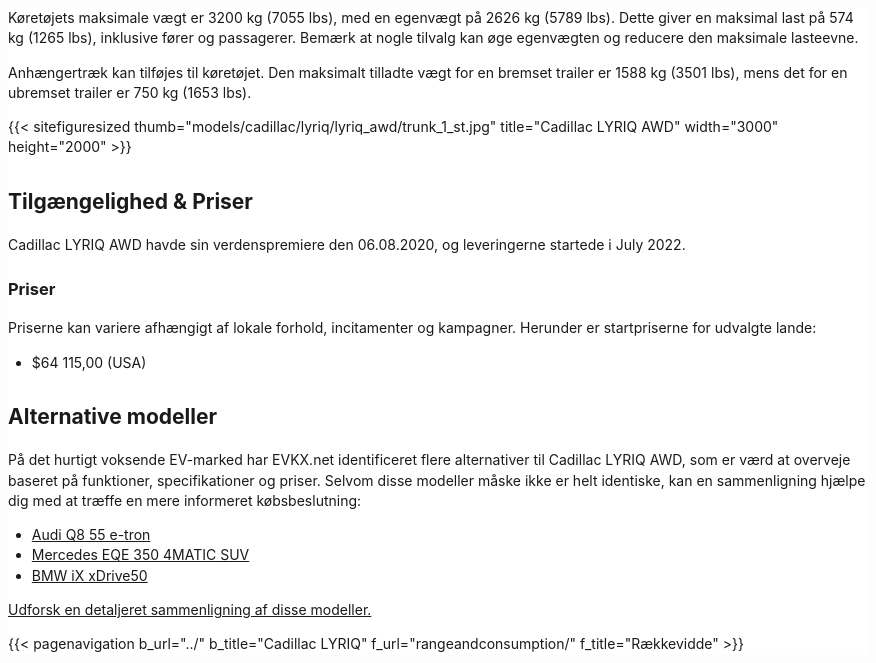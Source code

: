 Køretøjets maksimale vægt er 3200 kg (7055 lbs), med en egenvægt på 2626 kg (5789 lbs). Dette giver en maksimal last på 574 kg (1265 lbs), inklusive fører og passagerer. Bemærk at nogle tilvalg kan øge egenvægten og reducere den maksimale lasteevne.

Anhængertræk kan tilføjes til køretøjet. Den maksimalt tilladte vægt for en bremset trailer er 1588 kg (3501 lbs), mens det for en ubremset trailer er 750 kg (1653 lbs).

{{< sitefiguresized thumb="models/cadillac/lyriq/lyriq_awd/trunk_1_st.jpg" title="Cadillac LYRIQ AWD" width="3000" height="2000"  >}}

## Tilgængelighed & Priser

Cadillac LYRIQ AWD havde sin verdenspremiere den 06.08.2020, og leveringerne startede i July 2022.

### Priser

Priserne kan variere afhængigt af lokale forhold, incitamenter og kampagner. Herunder er startpriserne for udvalgte lande:

- $64 115,00 (USA)

## Alternative modeller

På det hurtigt voksende EV-marked har EVKX.net identificeret flere alternativer til Cadillac LYRIQ AWD, som er værd at overveje baseret på funktioner, specifikationer og priser. Selvom disse modeller måske ikke er helt identiske, kan en sammenligning hjælpe dig med at træffe en mere informeret købsbeslutning:

- [Audi Q8 55 e-tron](/models/audi/q8_e-tron/q8_55_e-tron/)
- [Mercedes EQE 350 4MATIC SUV](/models/mercedes/eqe_suv/eqe_350_4matic_suv/)
- [BMW iX xDrive50](/models/bmw/ix/ix_xdrive50/)

<a href="https://db.evkx.net/evcompare?evs=4c67ea%2c1a8daa%2ce0836b%2cb42577" target="_blank">Udforsk en detaljeret sammenligning af disse modeller.</a>

{{< pagenavigation b_url="../" b_title="Cadillac LYRIQ" f_url="rangeandconsumption/" f_title="Rækkevidde" >}}
